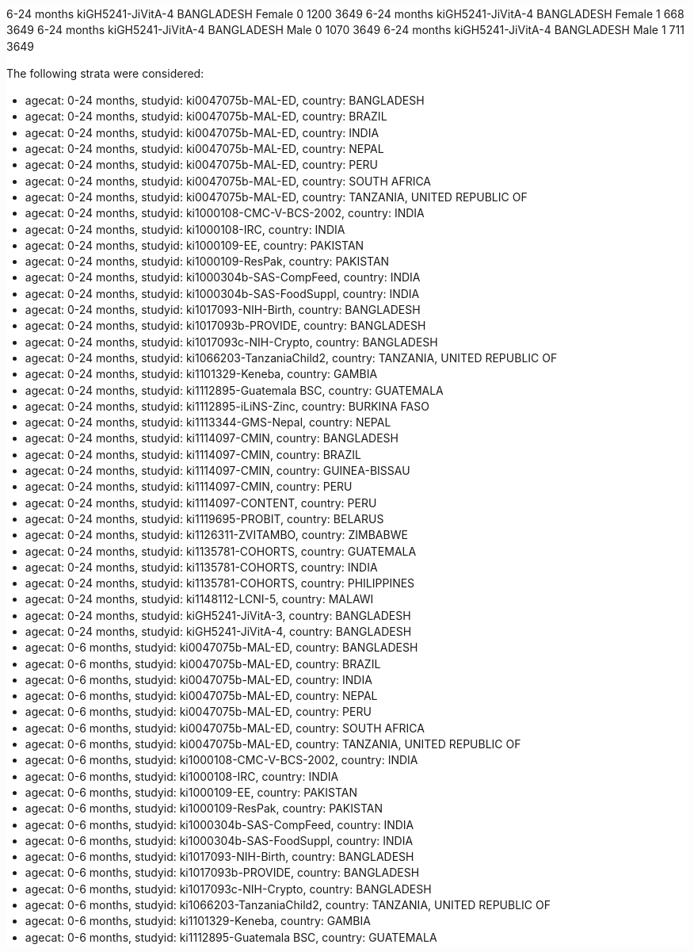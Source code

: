 6-24 months   kiGH5241-JiVitA-4          BANGLADESH                     Female               0     1200    3649
6-24 months   kiGH5241-JiVitA-4          BANGLADESH                     Female               1      668    3649
6-24 months   kiGH5241-JiVitA-4          BANGLADESH                     Male                 0     1070    3649
6-24 months   kiGH5241-JiVitA-4          BANGLADESH                     Male                 1      711    3649


The following strata were considered:

* agecat: 0-24 months, studyid: ki0047075b-MAL-ED, country: BANGLADESH
* agecat: 0-24 months, studyid: ki0047075b-MAL-ED, country: BRAZIL
* agecat: 0-24 months, studyid: ki0047075b-MAL-ED, country: INDIA
* agecat: 0-24 months, studyid: ki0047075b-MAL-ED, country: NEPAL
* agecat: 0-24 months, studyid: ki0047075b-MAL-ED, country: PERU
* agecat: 0-24 months, studyid: ki0047075b-MAL-ED, country: SOUTH AFRICA
* agecat: 0-24 months, studyid: ki0047075b-MAL-ED, country: TANZANIA, UNITED REPUBLIC OF
* agecat: 0-24 months, studyid: ki1000108-CMC-V-BCS-2002, country: INDIA
* agecat: 0-24 months, studyid: ki1000108-IRC, country: INDIA
* agecat: 0-24 months, studyid: ki1000109-EE, country: PAKISTAN
* agecat: 0-24 months, studyid: ki1000109-ResPak, country: PAKISTAN
* agecat: 0-24 months, studyid: ki1000304b-SAS-CompFeed, country: INDIA
* agecat: 0-24 months, studyid: ki1000304b-SAS-FoodSuppl, country: INDIA
* agecat: 0-24 months, studyid: ki1017093-NIH-Birth, country: BANGLADESH
* agecat: 0-24 months, studyid: ki1017093b-PROVIDE, country: BANGLADESH
* agecat: 0-24 months, studyid: ki1017093c-NIH-Crypto, country: BANGLADESH
* agecat: 0-24 months, studyid: ki1066203-TanzaniaChild2, country: TANZANIA, UNITED REPUBLIC OF
* agecat: 0-24 months, studyid: ki1101329-Keneba, country: GAMBIA
* agecat: 0-24 months, studyid: ki1112895-Guatemala BSC, country: GUATEMALA
* agecat: 0-24 months, studyid: ki1112895-iLiNS-Zinc, country: BURKINA FASO
* agecat: 0-24 months, studyid: ki1113344-GMS-Nepal, country: NEPAL
* agecat: 0-24 months, studyid: ki1114097-CMIN, country: BANGLADESH
* agecat: 0-24 months, studyid: ki1114097-CMIN, country: BRAZIL
* agecat: 0-24 months, studyid: ki1114097-CMIN, country: GUINEA-BISSAU
* agecat: 0-24 months, studyid: ki1114097-CMIN, country: PERU
* agecat: 0-24 months, studyid: ki1114097-CONTENT, country: PERU
* agecat: 0-24 months, studyid: ki1119695-PROBIT, country: BELARUS
* agecat: 0-24 months, studyid: ki1126311-ZVITAMBO, country: ZIMBABWE
* agecat: 0-24 months, studyid: ki1135781-COHORTS, country: GUATEMALA
* agecat: 0-24 months, studyid: ki1135781-COHORTS, country: INDIA
* agecat: 0-24 months, studyid: ki1135781-COHORTS, country: PHILIPPINES
* agecat: 0-24 months, studyid: ki1148112-LCNI-5, country: MALAWI
* agecat: 0-24 months, studyid: kiGH5241-JiVitA-3, country: BANGLADESH
* agecat: 0-24 months, studyid: kiGH5241-JiVitA-4, country: BANGLADESH
* agecat: 0-6 months, studyid: ki0047075b-MAL-ED, country: BANGLADESH
* agecat: 0-6 months, studyid: ki0047075b-MAL-ED, country: BRAZIL
* agecat: 0-6 months, studyid: ki0047075b-MAL-ED, country: INDIA
* agecat: 0-6 months, studyid: ki0047075b-MAL-ED, country: NEPAL
* agecat: 0-6 months, studyid: ki0047075b-MAL-ED, country: PERU
* agecat: 0-6 months, studyid: ki0047075b-MAL-ED, country: SOUTH AFRICA
* agecat: 0-6 months, studyid: ki0047075b-MAL-ED, country: TANZANIA, UNITED REPUBLIC OF
* agecat: 0-6 months, studyid: ki1000108-CMC-V-BCS-2002, country: INDIA
* agecat: 0-6 months, studyid: ki1000108-IRC, country: INDIA
* agecat: 0-6 months, studyid: ki1000109-EE, country: PAKISTAN
* agecat: 0-6 months, studyid: ki1000109-ResPak, country: PAKISTAN
* agecat: 0-6 months, studyid: ki1000304b-SAS-CompFeed, country: INDIA
* agecat: 0-6 months, studyid: ki1000304b-SAS-FoodSuppl, country: INDIA
* agecat: 0-6 months, studyid: ki1017093-NIH-Birth, country: BANGLADESH
* agecat: 0-6 months, studyid: ki1017093b-PROVIDE, country: BANGLADESH
* agecat: 0-6 months, studyid: ki1017093c-NIH-Crypto, country: BANGLADESH
* agecat: 0-6 months, studyid: ki1066203-TanzaniaChild2, country: TANZANIA, UNITED REPUBLIC OF
* agecat: 0-6 months, studyid: ki1101329-Keneba, country: GAMBIA
* agecat: 0-6 months, studyid: ki1112895-Guatemala BSC, country: GUATEMALA